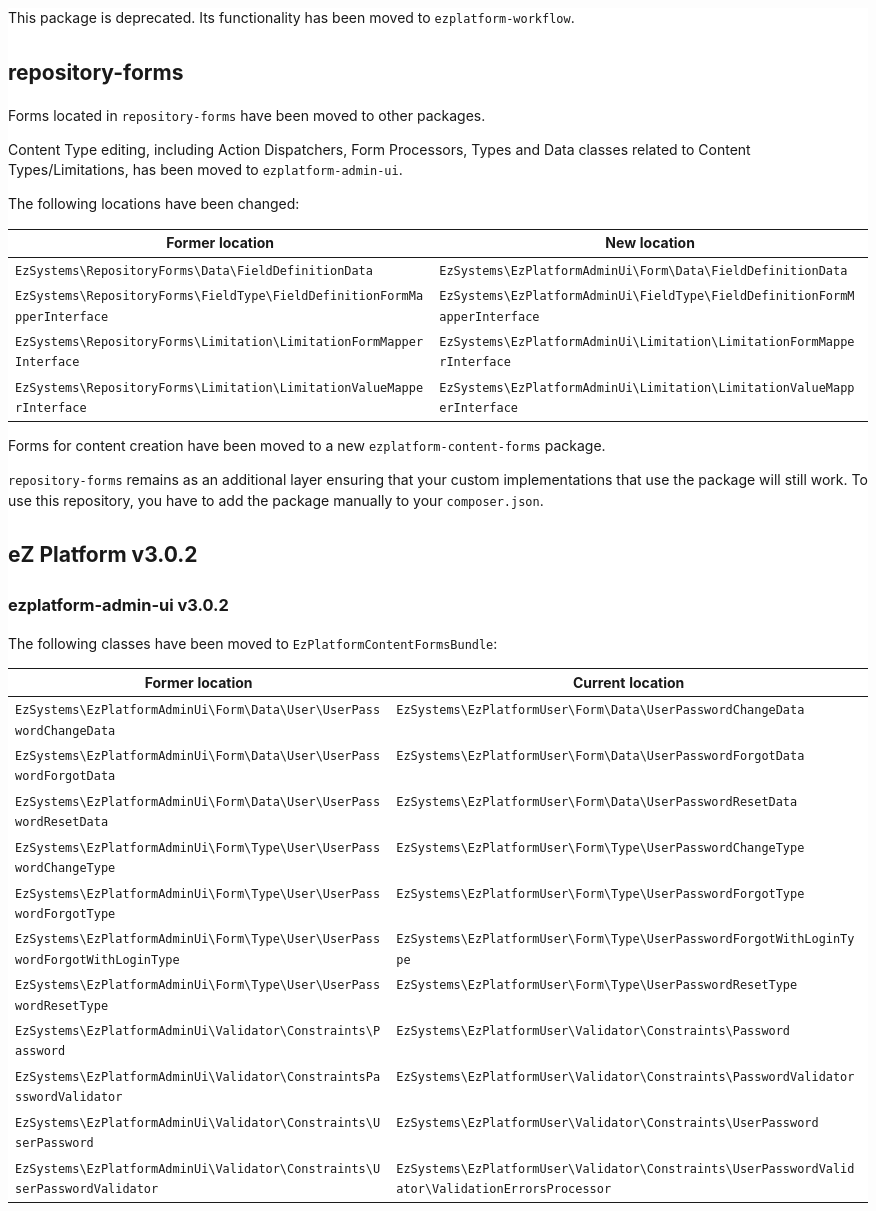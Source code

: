 This package is deprecated. Its functionality has been moved to `ezplatform-workflow`.

## repository-forms

Forms located in `repository-forms` have been moved to other packages.

Content Type editing, including Action Dispatchers, Form Processors, Types and Data classes related to Content Types/Limitations,
has been moved to `ezplatform-admin-ui`.

The following locations have been changed:

|Former location|New location|
|---------------|------------|
|`EzSystems\RepositoryForms\Data\FieldDefinitionData`| `EzSystems\EzPlatformAdminUi\Form\Data\FieldDefinitionData`|
|`EzSystems\RepositoryForms\FieldType\FieldDefinitionFormMapperInterface`|`EzSystems\EzPlatformAdminUi\FieldType\FieldDefinitionFormMapperInterface` |
|`EzSystems\RepositoryForms\Limitation\LimitationFormMapperInterface`|`EzSystems\EzPlatformAdminUi\Limitation\LimitationFormMapperInterface`|
|`EzSystems\RepositoryForms\Limitation\LimitationValueMapperInterface`|`EzSystems\EzPlatformAdminUi\Limitation\LimitationValueMapperInterface`|

Forms for content creation have been moved to a new `ezplatform-content-forms` package.

`repository-forms` remains as an additional layer ensuring that your custom implementations that use the package will still work.
To use this repository, you have to add the package manually to your `composer.json`.

## eZ Platform v3.0.2

### ezplatform-admin-ui v3.0.2

The following classes have been moved to `EzPlatformContentFormsBundle`:

|Former location|Current location|
|------------|-------------|
|`EzSystems\EzPlatformAdminUi\Form\Data\User\UserPasswordChangeData`|`EzSystems\EzPlatformUser\Form\Data\UserPasswordChangeData`|
|`EzSystems\EzPlatformAdminUi\Form\Data\User\UserPasswordForgotData`|`EzSystems\EzPlatformUser\Form\Data\UserPasswordForgotData`|
|`EzSystems\EzPlatformAdminUi\Form\Data\User\UserPasswordResetData`|`EzSystems\EzPlatformUser\Form\Data\UserPasswordResetData`|
|`EzSystems\EzPlatformAdminUi\Form\Type\User\UserPasswordChangeType`|`EzSystems\EzPlatformUser\Form\Type\UserPasswordChangeType`|
|`EzSystems\EzPlatformAdminUi\Form\Type\User\UserPasswordForgotType`|`EzSystems\EzPlatformUser\Form\Type\UserPasswordForgotType`|
|`EzSystems\EzPlatformAdminUi\Form\Type\User\UserPasswordForgotWithLoginType`|`EzSystems\EzPlatformUser\Form\Type\UserPasswordForgotWithLoginType`|
|`EzSystems\EzPlatformAdminUi\Form\Type\User\UserPasswordResetType`|`EzSystems\EzPlatformUser\Form\Type\UserPasswordResetType`|
|`EzSystems\EzPlatformAdminUi\Validator\Constraints\Password`|`EzSystems\EzPlatformUser\Validator\Constraints\Password`|
|`EzSystems\EzPlatformAdminUi\Validator\ConstraintsPasswordValidator`|`EzSystems\EzPlatformUser\Validator\Constraints\PasswordValidator`|
|`EzSystems\EzPlatformAdminUi\Validator\Constraints\UserPassword`|`EzSystems\EzPlatformUser\Validator\Constraints\UserPassword`|
|`EzSystems\EzPlatformAdminUi\Validator\Constraints\UserPasswordValidator`|`EzSystems\EzPlatformUser\Validator\Constraints\UserPasswordValidator\ValidationErrorsProcessor`|

